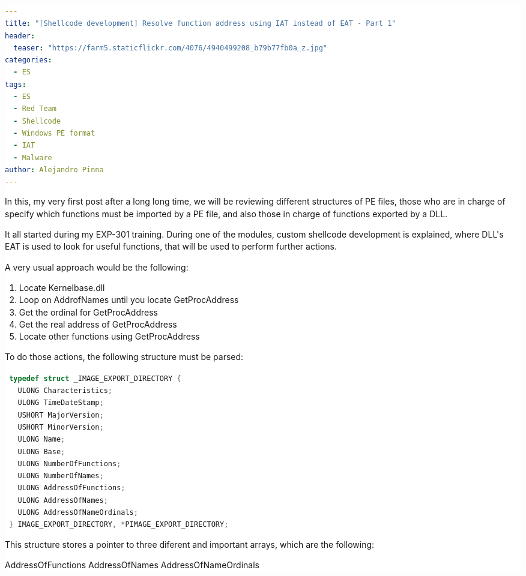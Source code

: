 ```yaml
---
title: "[Shellcode development] Resolve function address using IAT instead of EAT - Part 1"
header:
  teaser: "https://farm5.staticflickr.com/4076/4940499208_b79b77fb0a_z.jpg"
categories: 
  - ES
tags:
  - ES
  - Red Team
  - Shellcode
  - Windows PE format
  - IAT
  - Malware
author: Alejandro Pinna
---
```


In this, my very first post after a long long time, we will be reviewing different structures of PE files, those who are in charge of specify which functions must be imported by a PE file, and also those in charge of functions exported by a DLL.

It all started during my EXP-301 training. During one of the modules, custom shellcode development is explained, where DLL's EAT is used to look for useful functions, that will be used to perform further actions.

A very usual approach would be the following:

1. Locate Kernelbase.dll
2. Loop on AddrofNames until you locate GetProcAddress
3. Get the ordinal for GetProcAddress
4. Get the real address of GetProcAddress
5. Locate other functions using GetProcAddress

To do those actions, the following structure must be parsed:

```c
 typedef struct _IMAGE_EXPORT_DIRECTORY {
   ULONG Characteristics;
   ULONG TimeDateStamp;
   USHORT MajorVersion;
   USHORT MinorVersion;
   ULONG Name;
   ULONG Base;
   ULONG NumberOfFunctions;
   ULONG NumberOfNames;
   ULONG AddressOfFunctions;
   ULONG AddressOfNames;
   ULONG AddressOfNameOrdinals;
 } IMAGE_EXPORT_DIRECTORY, *PIMAGE_EXPORT_DIRECTORY;
```

This structure stores a pointer to three diferent and important arrays, which are the following:

AddressOfFunctions
AddressOfNames
AddressOfNameOrdinals
